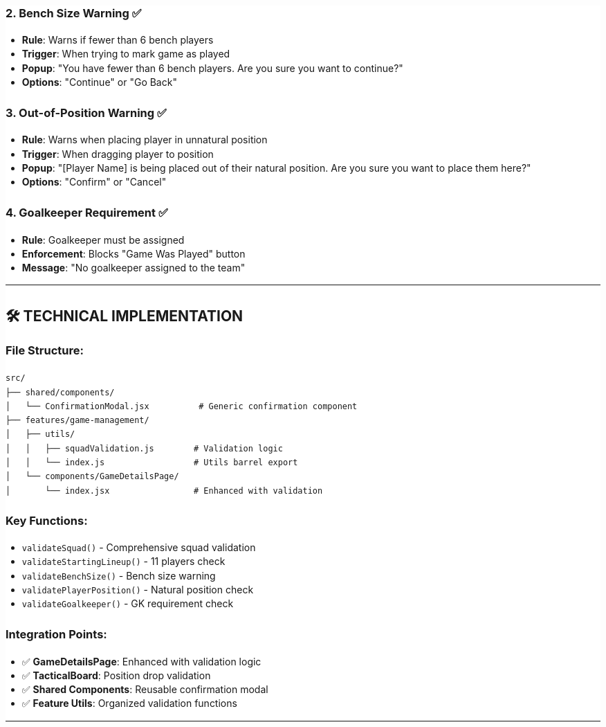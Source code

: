 ### **2. Bench Size Warning** ✅
- **Rule**: Warns if fewer than 6 bench players
- **Trigger**: When trying to mark game as played
- **Popup**: "You have fewer than 6 bench players. Are you sure you want to continue?"
- **Options**: "Continue" or "Go Back"

### **3. Out-of-Position Warning** ✅
- **Rule**: Warns when placing player in unnatural position
- **Trigger**: When dragging player to position
- **Popup**: "[Player Name] is being placed out of their natural position. Are you sure you want to place them here?"
- **Options**: "Confirm" or "Cancel"

### **4. Goalkeeper Requirement** ✅
- **Rule**: Goalkeeper must be assigned
- **Enforcement**: Blocks "Game Was Played" button
- **Message**: "No goalkeeper assigned to the team"

---

## 🛠️ **TECHNICAL IMPLEMENTATION**

### **File Structure:**
```
src/
├── shared/components/
│   └── ConfirmationModal.jsx          # Generic confirmation component
├── features/game-management/
│   ├── utils/
│   │   ├── squadValidation.js        # Validation logic
│   │   └── index.js                  # Utils barrel export
│   └── components/GameDetailsPage/
│       └── index.jsx                 # Enhanced with validation
```

### **Key Functions:**
- `validateSquad()` - Comprehensive squad validation
- `validateStartingLineup()` - 11 players check
- `validateBenchSize()` - Bench size warning
- `validatePlayerPosition()` - Natural position check
- `validateGoalkeeper()` - GK requirement check

### **Integration Points:**
- ✅ **GameDetailsPage**: Enhanced with validation logic
- ✅ **TacticalBoard**: Position drop validation
- ✅ **Shared Components**: Reusable confirmation modal
- ✅ **Feature Utils**: Organized validation functions

---
